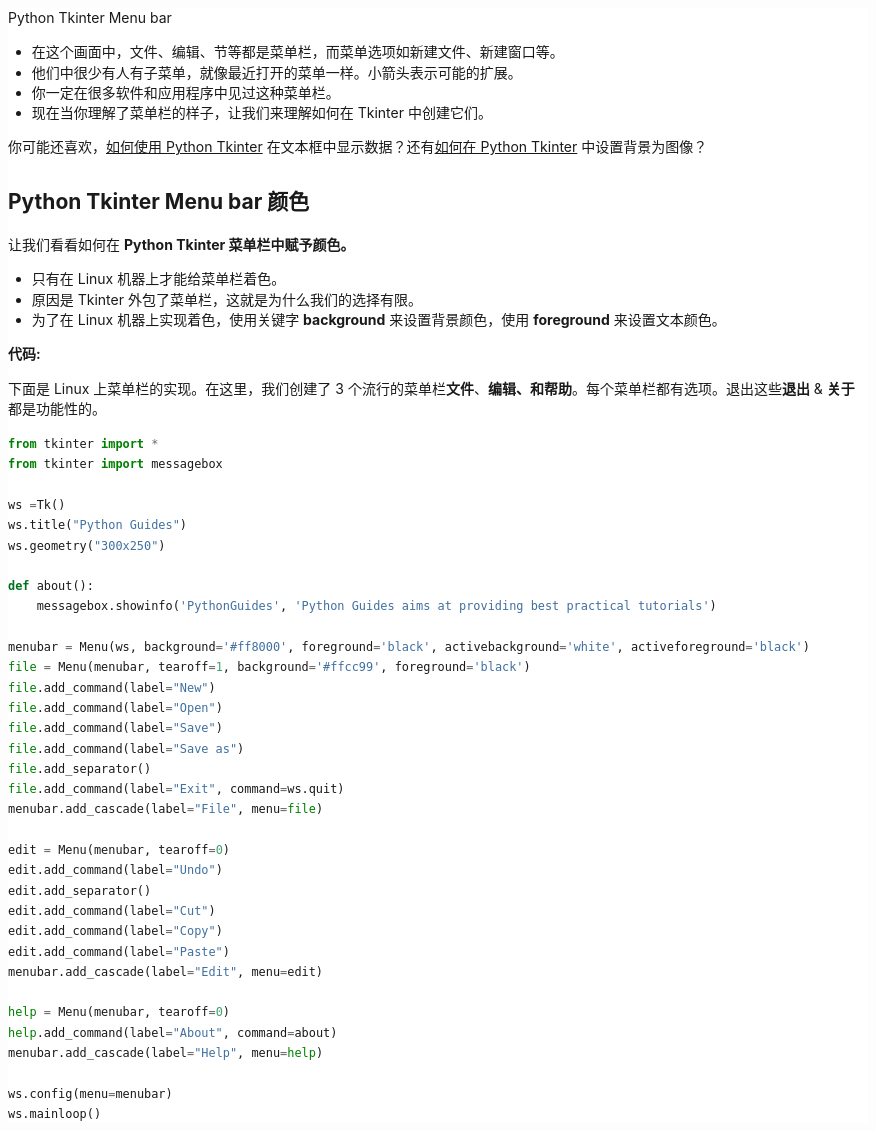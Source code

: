 Python Tkinter Menu bar

*   在这个画面中，文件、编辑、节等都是菜单栏，而菜单选项如新建文件、新建窗口等。
*   他们中很少有人有子菜单，就像最近打开的菜单一样。小箭头表示可能的扩展。
*   你一定在很多软件和应用程序中见过这种菜单栏。
*   现在当你理解了菜单栏的样子，让我们来理解如何在 Tkinter 中创建它们。

你可能还喜欢，[如何使用 Python Tkinter](https://pythonguides.com/python-tkinter-to-display-data-in-textboxes/) 在文本框中显示数据？还有[如何在 Python Tkinter](https://pythonguides.com/set-background-to-be-an-image-in-python-tkinter/) 中设置背景为图像？

## Python Tkinter Menu bar 颜色

让我们看看如何在 **Python Tkinter 菜单栏中赋予颜色。**

*   只有在 Linux 机器上才能给菜单栏着色。
*   原因是 Tkinter 外包了菜单栏，这就是为什么我们的选择有限。
*   为了在 Linux 机器上实现着色，使用关键字 **background** 来设置背景颜色，使用 **foreground** 来设置文本颜色。

**代码:**

下面是 Linux 上菜单栏的实现。在这里，我们创建了 3 个流行的菜单栏**文件**、**编辑、**和**帮助**。每个菜单栏都有选项。退出这些**退出** & **关于**都是功能性的。

```py
from tkinter import *
from tkinter import messagebox

ws =Tk()
ws.title("Python Guides")
ws.geometry("300x250")

def about():
    messagebox.showinfo('PythonGuides', 'Python Guides aims at providing best practical tutorials')

menubar = Menu(ws, background='#ff8000', foreground='black', activebackground='white', activeforeground='black')  
file = Menu(menubar, tearoff=1, background='#ffcc99', foreground='black')  
file.add_command(label="New")  
file.add_command(label="Open")  
file.add_command(label="Save")  
file.add_command(label="Save as")    
file.add_separator()  
file.add_command(label="Exit", command=ws.quit)  
menubar.add_cascade(label="File", menu=file)  

edit = Menu(menubar, tearoff=0)  
edit.add_command(label="Undo")  
edit.add_separator()     
edit.add_command(label="Cut")  
edit.add_command(label="Copy")  
edit.add_command(label="Paste")  
menubar.add_cascade(label="Edit", menu=edit)  

help = Menu(menubar, tearoff=0)  
help.add_command(label="About", command=about)  
menubar.add_cascade(label="Help", menu=help)  

ws.config(menu=menubar)
ws.mainloop() 
```
